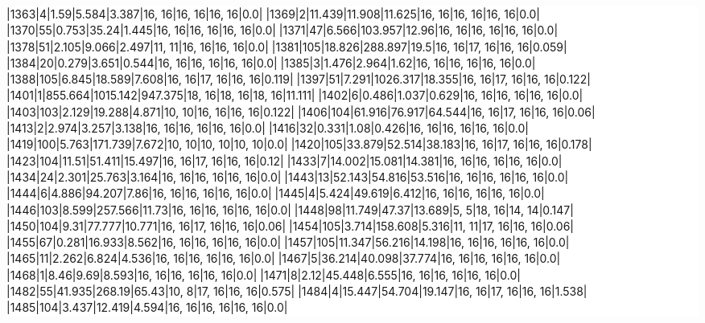 |1363|4|1.59|5.584|3.387|16, 16|16, 16|16, 16|0.0|
|1369|2|11.439|11.908|11.625|16, 16|16, 16|16, 16|0.0|
|1370|55|0.753|35.24|1.445|16, 16|16, 16|16, 16|0.0|
|1371|47|6.566|103.957|12.96|16, 16|16, 16|16, 16|0.0|
|1378|51|2.105|9.066|2.497|11, 11|16, 16|16, 16|0.0|
|1381|105|18.826|288.897|19.5|16, 16|17, 16|16, 16|0.059|
|1384|20|0.279|3.651|0.544|16, 16|16, 16|16, 16|0.0|
|1385|3|1.476|2.964|1.62|16, 16|16, 16|16, 16|0.0|
|1388|105|6.845|18.589|7.608|16, 16|17, 16|16, 16|0.119|
|1397|51|7.291|1026.317|18.355|16, 16|17, 16|16, 16|0.122|
|1401|1|855.664|1015.142|947.375|18, 16|18, 16|18, 16|11.111|
|1402|6|0.486|1.037|0.629|16, 16|16, 16|16, 16|0.0|
|1403|103|2.129|19.288|4.871|10, 10|16, 16|16, 16|0.122|
|1406|104|61.916|76.917|64.544|16, 16|17, 16|16, 16|0.06|
|1413|2|2.974|3.257|3.138|16, 16|16, 16|16, 16|0.0|
|1416|32|0.331|1.08|0.426|16, 16|16, 16|16, 16|0.0|
|1419|100|5.763|171.739|7.672|10, 10|10, 10|10, 10|0.0|
|1420|105|33.879|52.514|38.183|16, 16|17, 16|16, 16|0.178|
|1423|104|11.51|51.411|15.497|16, 16|17, 16|16, 16|0.12|
|1433|7|14.002|15.081|14.381|16, 16|16, 16|16, 16|0.0|
|1434|24|2.301|25.763|3.164|16, 16|16, 16|16, 16|0.0|
|1443|13|52.143|54.816|53.516|16, 16|16, 16|16, 16|0.0|
|1444|6|4.886|94.207|7.86|16, 16|16, 16|16, 16|0.0|
|1445|4|5.424|49.619|6.412|16, 16|16, 16|16, 16|0.0|
|1446|103|8.599|257.566|11.73|16, 16|16, 16|16, 16|0.0|
|1448|98|11.749|47.37|13.689|5, 5|18, 16|14, 14|0.147|
|1450|104|9.31|77.777|10.771|16, 16|17, 16|16, 16|0.06|
|1454|105|3.714|158.608|5.316|11, 11|17, 16|16, 16|0.06|
|1455|67|0.281|16.933|8.562|16, 16|16, 16|16, 16|0.0|
|1457|105|11.347|56.216|14.198|16, 16|16, 16|16, 16|0.0|
|1465|11|2.262|6.824|4.536|16, 16|16, 16|16, 16|0.0|
|1467|5|36.214|40.098|37.774|16, 16|16, 16|16, 16|0.0|
|1468|1|8.46|9.69|8.593|16, 16|16, 16|16, 16|0.0|
|1471|8|2.12|45.448|6.555|16, 16|16, 16|16, 16|0.0|
|1482|55|41.935|268.19|65.43|10, 8|17, 16|16, 16|0.575|
|1484|4|15.447|54.704|19.147|16, 16|17, 16|16, 16|1.538|
|1485|104|3.437|12.419|4.594|16, 16|16, 16|16, 16|0.0|